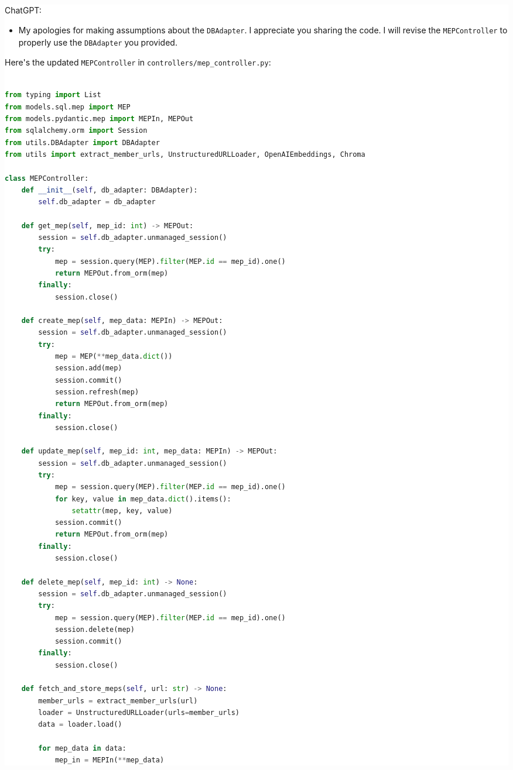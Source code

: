 ChatGPT: 
- My apologies for making assumptions about the `DBAdapter`. I appreciate you sharing the code. I will revise the `MEPController` to properly use the `DBAdapter` you provided.

Here's the updated `MEPController` in `controllers/mep_controller.py`:

```python

from typing import List
from models.sql.mep import MEP
from models.pydantic.mep import MEPIn, MEPOut
from sqlalchemy.orm import Session
from utils.DBAdapter import DBAdapter
from utils import extract_member_urls, UnstructuredURLLoader, OpenAIEmbeddings, Chroma

class MEPController:
    def __init__(self, db_adapter: DBAdapter):
        self.db_adapter = db_adapter

    def get_mep(self, mep_id: int) -> MEPOut:
        session = self.db_adapter.unmanaged_session()
        try:
            mep = session.query(MEP).filter(MEP.id == mep_id).one()
            return MEPOut.from_orm(mep)
        finally:
            session.close()

    def create_mep(self, mep_data: MEPIn) -> MEPOut:
        session = self.db_adapter.unmanaged_session()
        try:
            mep = MEP(**mep_data.dict())
            session.add(mep)
            session.commit()
            session.refresh(mep)
            return MEPOut.from_orm(mep)
        finally:
            session.close()

    def update_mep(self, mep_id: int, mep_data: MEPIn) -> MEPOut:
        session = self.db_adapter.unmanaged_session()
        try:
            mep = session.query(MEP).filter(MEP.id == mep_id).one()
            for key, value in mep_data.dict().items():
                setattr(mep, key, value)
            session.commit()
            return MEPOut.from_orm(mep)
        finally:
            session.close()

    def delete_mep(self, mep_id: int) -> None:
        session = self.db_adapter.unmanaged_session()
        try:
            mep = session.query(MEP).filter(MEP.id == mep_id).one()
            session.delete(mep)
            session.commit()
        finally:
            session.close()

    def fetch_and_store_meps(self, url: str) -> None:
        member_urls = extract_member_urls(url)
        loader = UnstructuredURLLoader(urls=member_urls)
        data = loader.load()

        for mep_data in data:
            mep_in = MEPIn(**mep_data)
```